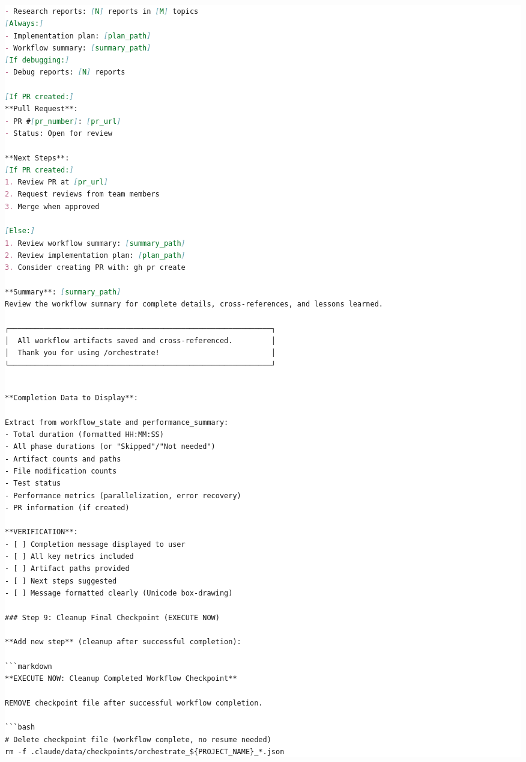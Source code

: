 ```markdown
- Research reports: [N] reports in [M] topics
[Always:]
- Implementation plan: [plan_path]
- Workflow summary: [summary_path]
[If debugging:]
- Debug reports: [N] reports

[If PR created:]
**Pull Request**:
- PR #[pr_number]: [pr_url]
- Status: Open for review

**Next Steps**:
[If PR created:]
1. Review PR at [pr_url]
2. Request reviews from team members
3. Merge when approved

[Else:]
1. Review workflow summary: [summary_path]
2. Review implementation plan: [plan_path]
3. Consider creating PR with: gh pr create

**Summary**: [summary_path]
Review the workflow summary for complete details, cross-references, and lessons learned.

┌─────────────────────────────────────────────────────────────┐
│  All workflow artifacts saved and cross-referenced.         │
│  Thank you for using /orchestrate!                          │
└─────────────────────────────────────────────────────────────┘
```
```

**Completion Data to Display**:

Extract from workflow_state and performance_summary:
- Total duration (formatted HH:MM:SS)
- All phase durations (or "Skipped"/"Not needed")
- Artifact counts and paths
- File modification counts
- Test status
- Performance metrics (parallelization, error recovery)
- PR information (if created)

**VERIFICATION**:
- [ ] Completion message displayed to user
- [ ] All key metrics included
- [ ] Artifact paths provided
- [ ] Next steps suggested
- [ ] Message formatted clearly (Unicode box-drawing)

### Step 9: Cleanup Final Checkpoint (EXECUTE NOW)

**Add new step** (cleanup after successful completion):

```markdown
**EXECUTE NOW: Cleanup Completed Workflow Checkpoint**

REMOVE checkpoint file after successful workflow completion.

```bash
# Delete checkpoint file (workflow complete, no resume needed)
rm -f .claude/data/checkpoints/orchestrate_${PROJECT_NAME}_*.json

```